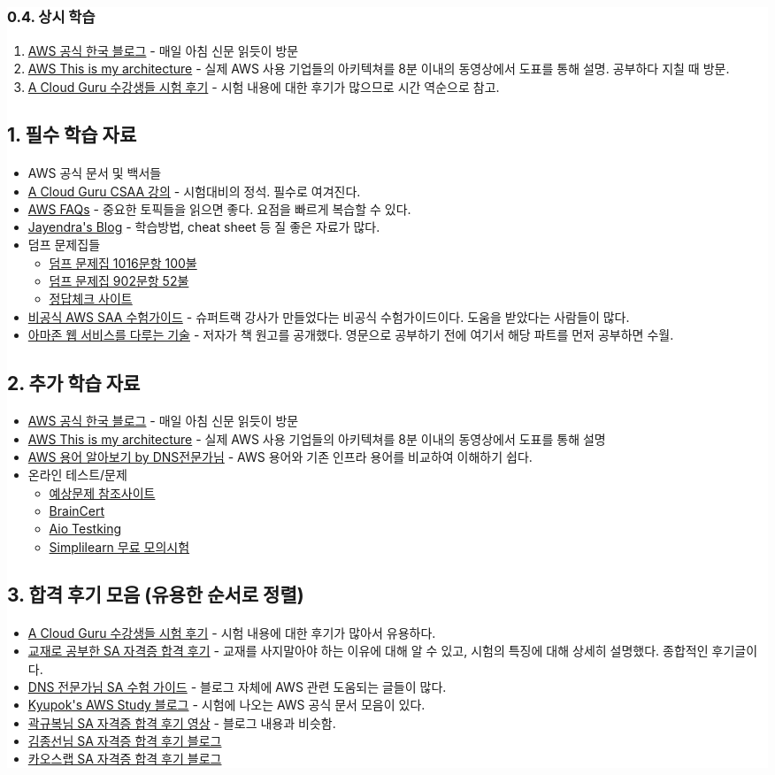 ### 0.4. 상시 학습
1. [AWS 공식 한국 블로그](https://aws.amazon.com/ko/blogs/korea/) - 매일 아침 신문 읽듯이 방문
2. [AWS This is my architecture](https://aws.amazon.com/ko/this-is-my-architecture/) - 실제 AWS 사용 기업들의 아키텍쳐를 8분 이내의 동영상에서 도표를 통해 설명. 공부하다 지칠 때 방문.
3. [A Cloud Guru 수강생들 시험 후기](https://acloud.guru/forums/aws-certified-solutions-architect-associate/discussion/-L7uITWGWEI21g2BXL1_/Exam%20Feedback%20-%20SAA%20February%202018%20Edition) - 시험 내용에 대한 후기가 많으므로 시간 역순으로 참고.

## 1. 필수 학습 자료
- AWS 공식 문서 및 백서들
- [A Cloud Guru CSAA 강의](https://www.udemy.com/aws-certified-solutions-architect-associate/) - 시험대비의 정석. 필수로 여겨진다.
- [AWS FAQs](https://aws.amazon.com/ko/faqs/) - 중요한 토픽들을 읽으면 좋다. 요점을 빠르게 복습할 수 있다.
- [Jayendra's Blog](http://jayendrapatil.com/) - 학습방법, cheat sheet 등 질 좋은 자료가 많다.
- 덤프 문제집들
    - [덤프 문제집 1016문항 100불](https://www.passleader.com/amazon.html)
    - [덤프 문제집 902문항 52불](https://testkingvce.pass4test.net/AWS-Solutions-Associate.html?adhit=hat)
    - [정답체크 사이트](https://www.briefmenow.org/amazon/which-of-the-following-is-the-best-method-to-quickly-and-temporarily-deny-access-from-the-specified-ip-address-block/)
- [비공식 AWS SAA 수험가이드](https://github.com/serithemage/AWSCertifiedSolutionsArchitectUnofficialStudyGuide) - 슈퍼트랙 강사가 만들었다는 비공식 수험가이드이다. 도움을 받았다는 사람들이 많다.
- [아마존 웹 서비스를 다루는 기술](http://pyrasis.com/private/2014/09/30/publish-the-art-of-amazon-web-services-book) - 저자가 책 원고를 공개했다. 영문으로 공부하기 전에 여기서 해당 파트를 먼저 공부하면 수월.


## 2. 추가 학습 자료 
- [AWS 공식 한국 블로그](https://aws.amazon.com/ko/blogs/korea/) - 매일 아침 신문 읽듯이 방문
- [AWS This is my architecture](https://aws.amazon.com/ko/this-is-my-architecture/) - 실제 AWS 사용 기업들의 아키텍쳐를 8분 이내의 동영상에서 도표를 통해 설명
- [AWS 용어 알아보기 by DNS전문가님](https://brunch.co.kr/@topasvga/1) - AWS 용어와 기존 인프라 용어를 비교하여 이해하기 쉽다.
- 온라인 테스트/문제
    - [예상문제 참조사이트](https://www.briefmenow.org/amazon/which-of-the-following-is-the-best-method-to-quickly-and-temporarily-deny-access-from-the-specified-ip-address-block/)
    - [BrainCert](https://www.braincert.com/)
    - [Aio Testking](http://www.aiotestking.com/amazon/)
    - [Simplilearn 무료 모의시험](https://www.simplilearn.com/aws-solutions-architect-exam-free-practice-test)


## 3. 합격 후기 모음 (유용한 순서로 정렬)
- [A Cloud Guru 수강생들 시험 후기](https://acloud.guru/forums/aws-certified-solutions-architect-associate/discussion/-L7uITWGWEI21g2BXL1_/Exam%20Feedback%20-%20SAA%20February%202018%20Edition) - 시험 내용에 대한 후기가 많아서 유용하다.
- [교재로 공부한 SA 자격증 합격 후기](http://linux.systemv.pe.kr/aws-certified-solutions-architect-associate-exam-%EC%8B%9C%ED%97%98-%ED%9B%84%EA%B8%B0/) - 교재를 사지말아야 하는 이유에 대해 알 수 있고, 시험의 특징에 대해 상세히 설명했다. 종합적인 후기글이다.
- [DNS 전문가님 SA 수험 가이드](https://brunch.co.kr/@topasvga/233) - 블로그 자체에 AWS 관련 도움되는 글들이 많다.
- [Kyupok's AWS Study 블로그](https://kyupokaws.wordpress.com/2017/01/20/aws-certified-solution-architect-associatesaa-%ED%95%A9%EA%B2%A9-%ED%9B%84%EA%B8%B0/) - 시험에 나오는 AWS 공식 문서 모음이 있다.
- [곽규복님 SA 자격증 합격 후기 영상](https://www.youtube.com/watch?v=LFP-hObdBhs) - 블로그 내용과 비슷함.
- [김종선님 SA 자격증 합격 후기 블로그](https://soulsearcher.github.io/blog/2018/04/10/preparing_for_certification/)
- [카오스랩 SA 자격증 합격 후기 블로그](http://svrlove.blogspot.com/2017/07/aws-sa.html)
